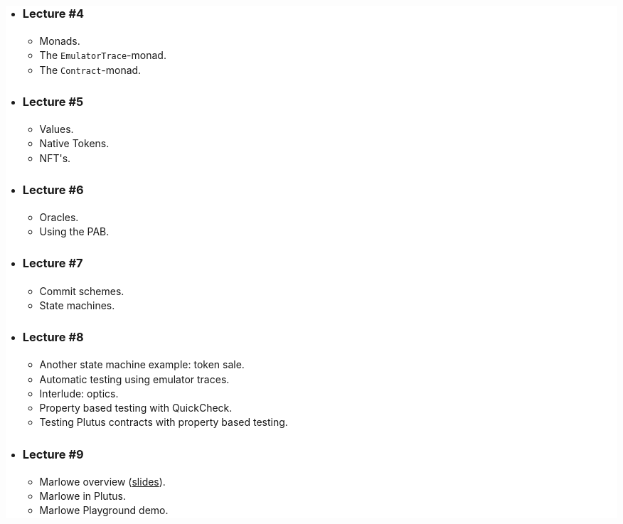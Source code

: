 <iframe width="720" height="405" src="https://www.youtube.com/embed/g4lvA14I-Jg" frameborder="0" allow="accelerometer; autoplay; encrypted-media; gyroscope; picture-in-picture" allowfullscreen=""></iframe>

- ### Lecture #4

  - Monads.
  - The `EmulatorTrace`-monad.
  - The `Contract`-monad.

<iframe width="720" height="405" src="https://www.youtube.com/embed/SsaVjSsPPcg" frameborder="0" allow="accelerometer; autoplay; encrypted-media; gyroscope; picture-in-picture" allowfullscreen=""></iframe>

- ### Lecture #5

  - Values.
  - Native Tokens.
  - NFT's.

<iframe width="720" height="405" src="https://www.youtube.com/embed/24SHPHEc3zo" frameborder="0" allow="accelerometer; autoplay; encrypted-media; gyroscope; picture-in-picture" allowfullscreen=""></iframe>

- ### Lecture #6

  - Oracles.
  - Using the PAB.

<iframe width="720" height="405" src="https://www.youtube.com/embed/uwZ903Zd0DU" frameborder="0" allow="accelerometer; autoplay; encrypted-media; gyroscope; picture-in-picture" allowfullscreen=""></iframe>

- ### Lecture #7

  - Commit schemes.
  - State machines.

<iframe width="720" height="405" src="https://www.youtube.com/embed/zW3D2iM5uVg" frameborder="0" allow="accelerometer; autoplay; encrypted-media; gyroscope; picture-in-picture" allowfullscreen=""></iframe>

- ### Lecture #8

  - Another state machine example: token sale.
  - Automatic testing using emulator traces.
  - Interlude: optics.
  - Property based testing with QuickCheck.
  - Testing Plutus contracts with property based testing.

<iframe width="720" height="405" src="https://www.youtube.com/embed/H1WPL01qWCc" frameborder="0" allow="accelerometer; autoplay; encrypted-media; gyroscope; picture-in-picture" allowfullscreen=""></iframe>

- ### Lecture #9

  - Marlowe overview ([slides](Marlowe_Plutus_Pioneers_June_2021.pdf)).
  - Marlowe in Plutus.
  - Marlowe Playground demo.
